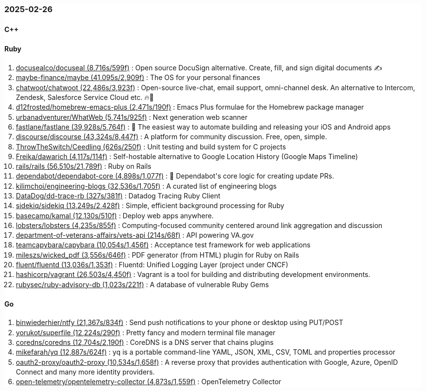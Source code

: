 ### 2025-02-26

#### C++

#### Ruby
1. [docusealco/docuseal (8,716s/599f)](https://github.com/docusealco/docuseal) : Open source DocuSign alternative. Create, fill, and sign digital documents ✍️
2. [maybe-finance/maybe (41,095s/2,909f)](https://github.com/maybe-finance/maybe) : The OS for your personal finances
3. [chatwoot/chatwoot (22,486s/3,923f)](https://github.com/chatwoot/chatwoot) : Open-source live-chat, email support, omni-channel desk. An alternative to Intercom, Zendesk, Salesforce Service Cloud etc. 🔥💬
4. [d12frosted/homebrew-emacs-plus (2,471s/190f)](https://github.com/d12frosted/homebrew-emacs-plus) : Emacs Plus formulae for the Homebrew package manager
5. [urbanadventurer/WhatWeb (5,741s/925f)](https://github.com/urbanadventurer/WhatWeb) : Next generation web scanner
6. [fastlane/fastlane (39,928s/5,764f)](https://github.com/fastlane/fastlane) : 🚀 The easiest way to automate building and releasing your iOS and Android apps
7. [discourse/discourse (43,324s/8,447f)](https://github.com/discourse/discourse) : A platform for community discussion. Free, open, simple.
8. [ThrowTheSwitch/Ceedling (626s/250f)](https://github.com/ThrowTheSwitch/Ceedling) : Unit testing and build system for C projects
9. [Freika/dawarich (4,117s/114f)](https://github.com/Freika/dawarich) : Self-hostable alternative to Google Location History (Google Maps Timeline)
10. [rails/rails (56,510s/21,789f)](https://github.com/rails/rails) : Ruby on Rails
11. [dependabot/dependabot-core (4,898s/1,077f)](https://github.com/dependabot/dependabot-core) : 🤖 Dependabot's core logic for creating update PRs.
12. [kilimchoi/engineering-blogs (32,536s/1,705f)](https://github.com/kilimchoi/engineering-blogs) : A curated list of engineering blogs
13. [DataDog/dd-trace-rb (327s/381f)](https://github.com/DataDog/dd-trace-rb) : Datadog Tracing Ruby Client
14. [sidekiq/sidekiq (13,249s/2,428f)](https://github.com/sidekiq/sidekiq) : Simple, efficient background processing for Ruby
15. [basecamp/kamal (12,130s/510f)](https://github.com/basecamp/kamal) : Deploy web apps anywhere.
16. [lobsters/lobsters (4,235s/855f)](https://github.com/lobsters/lobsters) : Computing-focused community centered around link aggregation and discussion
17. [department-of-veterans-affairs/vets-api (214s/68f)](https://github.com/department-of-veterans-affairs/vets-api) : API powering VA.gov
18. [teamcapybara/capybara (10,054s/1,456f)](https://github.com/teamcapybara/capybara) : Acceptance test framework for web applications
19. [mileszs/wicked_pdf (3,556s/646f)](https://github.com/mileszs/wicked_pdf) : PDF generator (from HTML) plugin for Ruby on Rails
20. [fluent/fluentd (13,036s/1,353f)](https://github.com/fluent/fluentd) : Fluentd: Unified Logging Layer (project under CNCF)
21. [hashicorp/vagrant (26,503s/4,450f)](https://github.com/hashicorp/vagrant) : Vagrant is a tool for building and distributing development environments.
22. [rubysec/ruby-advisory-db (1,023s/221f)](https://github.com/rubysec/ruby-advisory-db) : A database of vulnerable Ruby Gems

#### Go
1. [binwiederhier/ntfy (21,367s/834f)](https://github.com/binwiederhier/ntfy) : Send push notifications to your phone or desktop using PUT/POST
2. [yorukot/superfile (12,224s/290f)](https://github.com/yorukot/superfile) : Pretty fancy and modern terminal file manager
3. [coredns/coredns (12,704s/2,190f)](https://github.com/coredns/coredns) : CoreDNS is a DNS server that chains plugins
4. [mikefarah/yq (12,887s/624f)](https://github.com/mikefarah/yq) : yq is a portable command-line YAML, JSON, XML, CSV, TOML and properties processor
5. [oauth2-proxy/oauth2-proxy (10,534s/1,658f)](https://github.com/oauth2-proxy/oauth2-proxy) : A reverse proxy that provides authentication with Google, Azure, OpenID Connect and many more identity providers.
6. [open-telemetry/opentelemetry-collector (4,873s/1,559f)](https://github.com/open-telemetry/opentelemetry-collector) : OpenTelemetry Collector